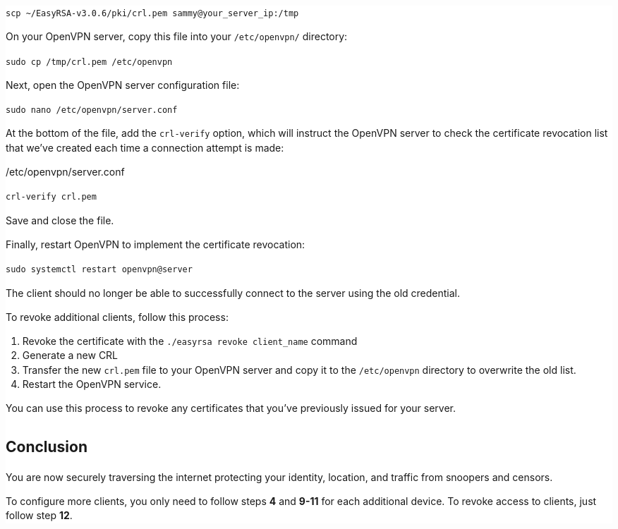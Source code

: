     scp ~/EasyRSA-v3.0.6/pki/crl.pem sammy@your_server_ip:/tmp

On your OpenVPN server, copy this file into your `/etc/openvpn/` directory:

    sudo cp /tmp/crl.pem /etc/openvpn

Next, open the OpenVPN server configuration file:

    sudo nano /etc/openvpn/server.conf

At the bottom of the file, add the `crl-verify` option, which will instruct the OpenVPN server to check the certificate revocation list that we’ve created each time a connection attempt is made:

/etc/openvpn/server.conf

    crl-verify crl.pem

Save and close the file.

Finally, restart OpenVPN to implement the certificate revocation:

    sudo systemctl restart openvpn@server

The client should no longer be able to successfully connect to the server using the old credential.

To revoke additional clients, follow this process:

1. Revoke the certificate with the `./easyrsa revoke client_name` command
2. Generate a new CRL
3. Transfer the new `crl.pem` file to your OpenVPN server and copy it to the `/etc/openvpn` directory to overwrite the old list.
4. Restart the OpenVPN service.

You can use this process to revoke any certificates that you’ve previously issued for your server.

## Conclusion

You are now securely traversing the internet protecting your identity, location, and traffic from snoopers and censors.

To configure more clients, you only need to follow steps **4** and **9-11** for each additional device. To revoke access to clients, just follow step **12**.
